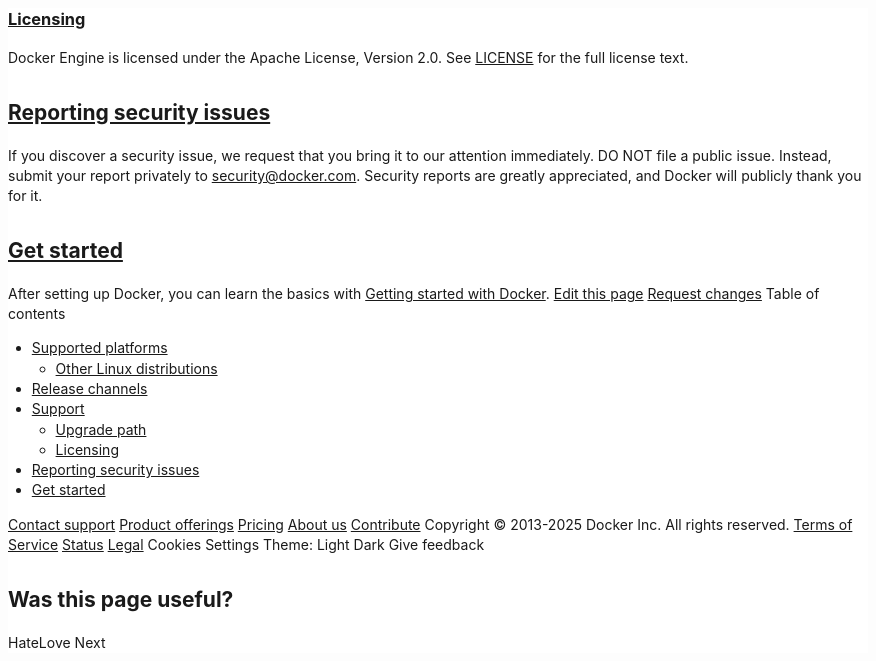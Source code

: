 ### [Licensing](https://docs.docker.com/engine/install/#licensing)
Docker Engine is licensed under the Apache License, Version 2.0. See [LICENSE](https://github.com/moby/moby/blob/master/LICENSE) for the full license text.
## [Reporting security issues](https://docs.docker.com/engine/install/#reporting-security-issues)
If you discover a security issue, we request that you bring it to our attention immediately.
DO NOT file a public issue. Instead, submit your report privately to [security@docker.com](https://docs.docker.com/engine/install/).
Security reports are greatly appreciated, and Docker will publicly thank you for it.
## [Get started](https://docs.docker.com/engine/install/#get-started)
After setting up Docker, you can learn the basics with [Getting started with Docker](https://docs.docker.com/get-started/introduction/).
[Edit this page](https://github.com/docker/docs/edit/main/content/manuals/engine/install/_index.md)
[Request changes](https://github.com/docker/docs/issues/new?template=doc_issue.yml&location=https%3a%2f%2fdocs.docker.com%2fengine%2finstall%2f&labels=status%2Ftriage)
Table of contents
  * [Supported platforms](https://docs.docker.com/engine/install/#supported-platforms)
    * [Other Linux distributions](https://docs.docker.com/engine/install/#other-linux-distributions)
  * [Release channels](https://docs.docker.com/engine/install/#release-channels)
  * [Support](https://docs.docker.com/engine/install/#support)
    * [Upgrade path](https://docs.docker.com/engine/install/#upgrade-path)
    * [Licensing](https://docs.docker.com/engine/install/#licensing)
  * [Reporting security issues](https://docs.docker.com/engine/install/#reporting-security-issues)
  * [Get started](https://docs.docker.com/engine/install/#get-started)


[Contact support](https://hub.docker.com/support/contact)
[Product offerings](https://www.docker.com/) [Pricing](https://www.docker.com/pricing/) [About us](https://www.docker.com/company/) [Contribute](https://docs.docker.com/contribute/)
Copyright © 2013-2025 Docker Inc. All rights reserved.
[ ](http://twitter.com/docker/ "X \(Twitter\)")[ ](https://www.linkedin.com/company/docker "LinkedIn")[ ](https://www.instagram.com/dockerinc/ "Instagram")[ ](http://www.youtube.com/user/dockerrun "YouTube")[](https://www.facebook.com/docker.run "Facebook")
[Terms of Service](https://www.docker.com/legal/docker-terms-service "Docker Terms of Service") [Status](https://www.dockerstatus.com/ "Docker Systems Status Page") [Legal](https://www.docker.com/legal "Docker Legal Terms")
Cookies Settings
Theme: Light  Dark
Give feedback
## Was this page useful?
HateLove
Next

